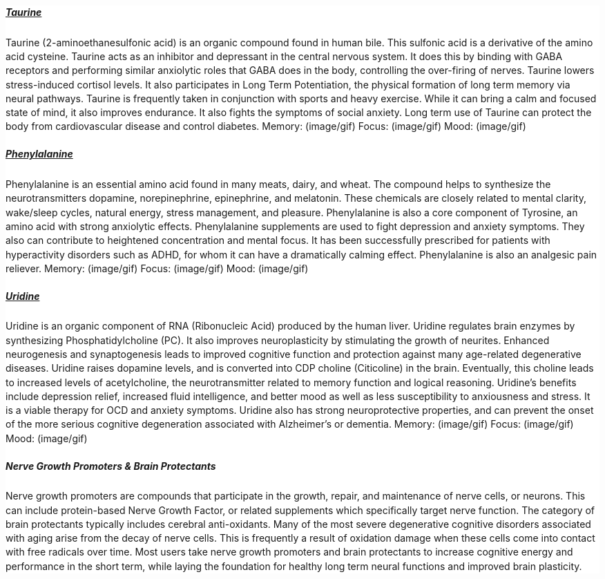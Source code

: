 ##### [Taurine](http://nootriment.com/taurine/)

Taurine (2-aminoethanesulfonic acid) is an organic compound found in human bile. This sulfonic acid is a derivative of the amino acid cysteine. Taurine acts as an inhibitor and depressant in the central nervous system. It does this by binding with GABA receptors and performing similar anxiolytic roles that GABA does in the body, controlling the over-firing of nerves. Taurine lowers stress-induced cortisol levels. It also participates in Long Term Potentiation, the physical formation of long term memory via neural pathways.
Taurine is frequently taken in conjunction with sports and heavy exercise. While it can bring a calm and focused state of mind, it also improves endurance. It also fights the symptoms of social anxiety. Long term use of Taurine can protect the body from cardiovascular disease and control diabetes.
Memory: (image/gif)
Focus: (image/gif)
Mood: (image/gif)

##### [Phenylalanine](http://nootriment.com/phenylalanine/)

Phenylalanine is an essential amino acid found in many meats, dairy, and wheat. The compound helps to synthesize the neurotransmitters dopamine, norepinephrine, epinephrine, and melatonin. These chemicals are closely related to mental clarity, wake/sleep cycles, natural energy, stress management, and pleasure. Phenylalanine is also a core component of Tyrosine, an amino acid with strong anxiolytic effects.
Phenylalanine supplements are used to fight depression and anxiety symptoms. They also can contribute to heightened concentration and mental focus. It has been successfully prescribed for patients with hyperactivity disorders such as ADHD, for whom it can have a dramatically calming effect. Phenylalanine is also an analgesic pain reliever.
Memory: (image/gif)
Focus: (image/gif)
Mood: (image/gif)

##### [Uridine](http://nootriment.com/uridine/)

Uridine is an organic component of RNA (Ribonucleic Acid) produced by the human liver. Uridine regulates brain enzymes by synthesizing Phosphatidylcholine (PC). It also improves neuroplasticity by stimulating the growth of neurites. Enhanced neurogenesis and synaptogenesis leads to improved cognitive function and protection against many age-related degenerative diseases. Uridine raises dopamine levels, and is converted into CDP choline (Citicoline) in the brain. Eventually, this choline leads to increased levels of acetylcholine, the neurotransmitter related to memory function and logical reasoning.
Uridine’s benefits include depression relief, increased fluid intelligence, and better mood as well as less susceptibility to anxiousness and stress. It is a viable therapy for OCD and anxiety symptoms. Uridine also has strong neuroprotective properties, and can prevent the onset of the more serious cognitive degeneration associated with Alzheimer’s or dementia.
Memory: (image/gif)
Focus: (image/gif)
Mood: (image/gif)

##### Nerve Growth Promoters & Brain Protectants

Nerve growth promoters are compounds that participate in the growth, repair, and maintenance of nerve cells, or neurons. This can include protein-based Nerve Growth Factor, or related supplements which specifically target nerve function. The category of brain protectants typically includes cerebral anti-oxidants. Many of the most severe degenerative cognitive disorders associated with aging arise from the decay of nerve cells. This is frequently a result of oxidation damage when these cells come into contact with free radicals over time.
Most users take nerve growth promoters and brain protectants to increase cognitive energy and performance in the short term, while laying the foundation for healthy long term neural functions and improved brain plasticity.
